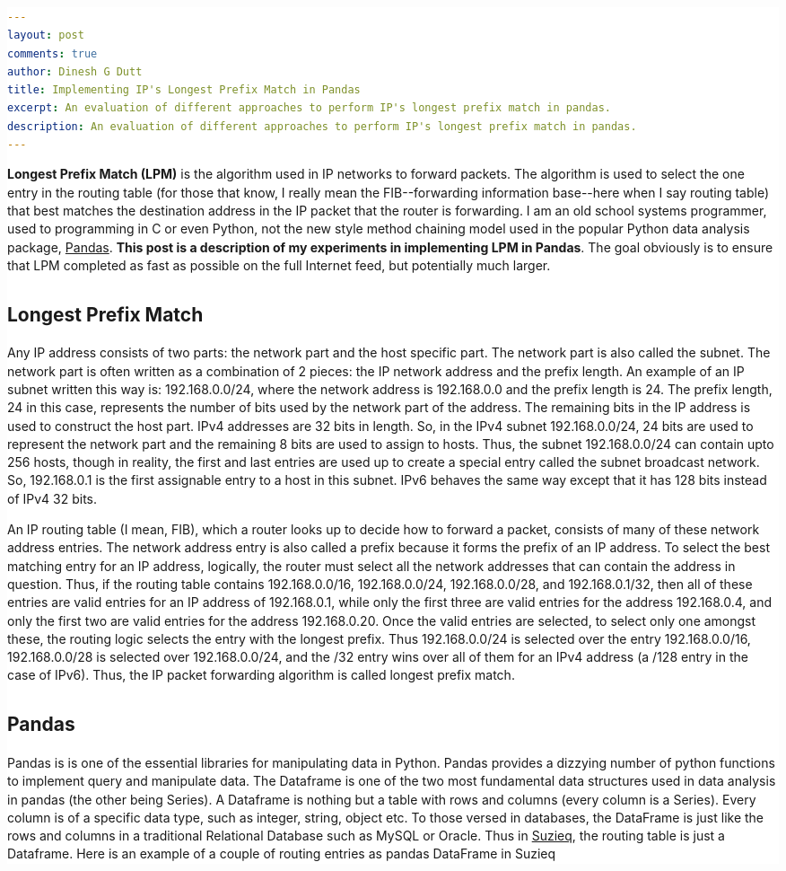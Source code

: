 ```yaml
---
layout: post
comments: true
author: Dinesh G Dutt
title: Implementing IP's Longest Prefix Match in Pandas
excerpt: An evaluation of different approaches to perform IP's longest prefix match in pandas.
description: An evaluation of different approaches to perform IP's longest prefix match in pandas.
---
```

**Longest Prefix Match (LPM)** is the algorithm used in IP networks to forward packets. The algorithm is used to select the one entry in the routing table (for those that know, I really mean the FIB--forwarding information base--here when I say routing table) that best matches the destination address in the IP packet that the router is forwarding. I am an old school systems programmer, used to programming in C or even Python, not the new style method chaining model used in the popular Python data analysis package, [Pandas](https://pandas.pydata.org/pandas-docs/stable/user_guide/index.html). **This post is a description of my experiments in implementing LPM in Pandas**. The goal obviously is to ensure that LPM completed as fast as possible on the full Internet feed, but potentially much larger.

## Longest Prefix Match

Any IP address consists of two parts: the network part and the host specific part. The network part is also called the subnet. The network part is often written as a combination of 2 pieces: the IP network address and the prefix length. An example of an IP subnet written this way is: 192.168.0.0/24, where the network address is 192.168.0.0 and the prefix length is 24. The prefix length, 24 in this case, represents the number of bits used by the network part of the address. The remaining bits in the IP address  is used to construct the host part. IPv4 addresses are 32 bits in length. So, in the IPv4 subnet 192.168.0.0/24, 24 bits are used to represent the network part and the remaining 8 bits are used to assign to hosts. Thus, the subnet 192.168.0.0/24 can contain upto 256 hosts, though in reality, the first and last entries are used up to create a special entry called the subnet broadcast network. So, 192.168.0.1 is the first assignable entry to a host in this subnet. IPv6 behaves the same way except that it has 128 bits instead of IPv4 32 bits. 

An IP routing table (I mean, FIB), which a router looks up to decide how to forward a packet, consists of many of these network address entries. The network address entry is also called a prefix because it forms the prefix of an IP address. To select the best matching entry for an IP address, logically, the router must select all the network addresses that can contain the address in question. Thus, if the routing table contains 192.168.0.0/16, 192.168.0.0/24, 192.168.0.0/28, and 192.168.0.1/32, then all of these entries are valid entries for an IP address of 192.168.0.1, while only the first three are valid entries for the address 192.168.0.4, and only the first two are valid entries for the address 192.168.0.20. Once the valid entries are selected, to select only one amongst these, the routing logic selects the entry with the longest prefix. Thus 192.168.0.0/24 is selected over the entry 192.168.0.0/16, 192.168.0.0/28 is selected over 192.168.0.0/24, and the /32 entry wins over all of them for an IPv4 address (a /128 entry in the case of IPv6). Thus, the IP packet forwarding algorithm is called longest prefix match.

## Pandas

Pandas is is one of the essential libraries for manipulating data in Python. Pandas provides a dizzying number of python functions to implement query and manipulate data. The Dataframe is one of the two most fundamental data structures used in data analysis in pandas (the other being Series). A Dataframe is nothing but a table with rows and columns (every column is a Series). Every column is of a specific data type, such as integer, string, object etc. To those versed in databases, the DataFrame is just like the rows and columns in a traditional Relational Database such as MySQL or Oracle. Thus in [Suzieq](https://github.com/netenglabs/suzieq), the routing table is just a Dataframe. Here is an example of a couple of routing entries as pandas DataFrame in Suzieq 